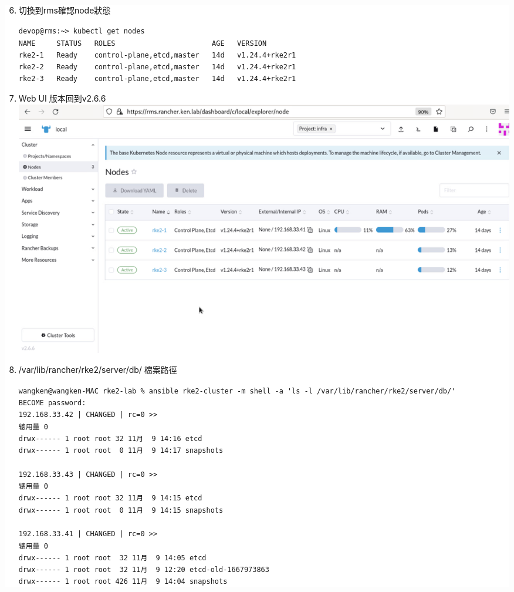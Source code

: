 6. 切換到rms確認node狀態

   ```
   devop@rms:~> kubectl get nodes
   NAME     STATUS   ROLES                       AGE   VERSION
   rke2-1   Ready    control-plane,etcd,master   14d   v1.24.4+rke2r1
   rke2-2   Ready    control-plane,etcd,master   14d   v1.24.4+rke2r1
   rke2-3   Ready    control-plane,etcd,master   14d   v1.24.4+rke2r1
   ```

7. Web UI 版本回到v2.6.6
   ![image-20221109141718197](assets/image-20221109141718197.png)

8. /var/lib/rancher/rke2/server/db/ 檔案路徑

   ```
   wangken@wangken-MAC rke2-lab % ansible rke2-cluster -m shell -a 'ls -l /var/lib/rancher/rke2/server/db/'
   BECOME password: 
   192.168.33.42 | CHANGED | rc=0 >>
   總用量 0
   drwx------ 1 root root 32 11月  9 14:16 etcd
   drwx------ 1 root root  0 11月  9 14:17 snapshots
   
   192.168.33.43 | CHANGED | rc=0 >>
   總用量 0
   drwx------ 1 root root 32 11月  9 14:15 etcd
   drwx------ 1 root root  0 11月  9 14:15 snapshots
   
   192.168.33.41 | CHANGED | rc=0 >>
   總用量 0
   drwx------ 1 root root  32 11月  9 14:05 etcd
   drwx------ 1 root root  32 11月  9 12:20 etcd-old-1667973863
   drwx------ 1 root root 426 11月  9 14:04 snapshots
   ```
